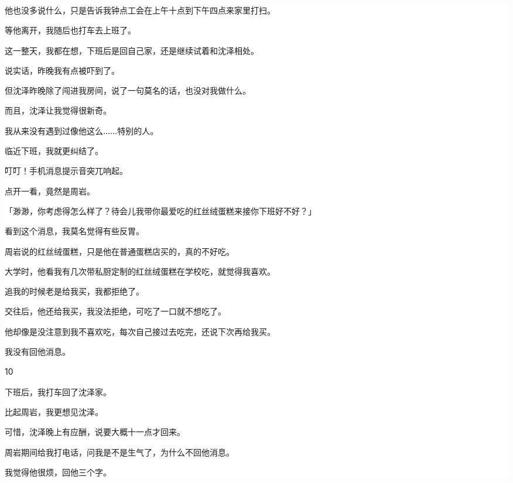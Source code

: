 
他也没多说什么，只是告诉我钟点工会在上午十点到下午四点来家里打扫。


等他离开，我随后也打车去上班了。


这一整天，我都在想，下班后是回自己家，还是继续试着和沈泽相处。


说实话，昨晚我有点被吓到了。


但沈泽昨晚除了闯进我房间，说了一句莫名的话，也没对我做什么。


而且，沈泽让我觉得很新奇。


我从来没有遇到过像他这么……特别的人。


临近下班，我就更纠结了。


叮叮！手机消息提示音突兀响起。


点开一看，竟然是周岩。


「渺渺，你考虑得怎么样了？待会儿我带你最爱吃的红丝绒蛋糕来接你下班好不好？」


看到这个消息，我莫名觉得有些反胃。


周岩说的红丝绒蛋糕，只是他在普通蛋糕店买的，真的不好吃。


大学时，他看我有几次带私厨定制的红丝绒蛋糕在学校吃，就觉得我喜欢。


追我的时候老是给我买，我都拒绝了。


交往后，他还给我买，我没法拒绝，可吃了一口就不想吃了。


他却像是没注意到我不喜欢吃，每次自己接过去吃完，还说下次再给我买。


我没有回他消息。


10


下班后，我打车回了沈泽家。


比起周岩，我更想见沈泽。


可惜，沈泽晚上有应酬，说要大概十一点才回来。


周岩期间给我打电话，问我是不是生气了，为什么不回他消息。


我觉得他很烦，回他三个字。


